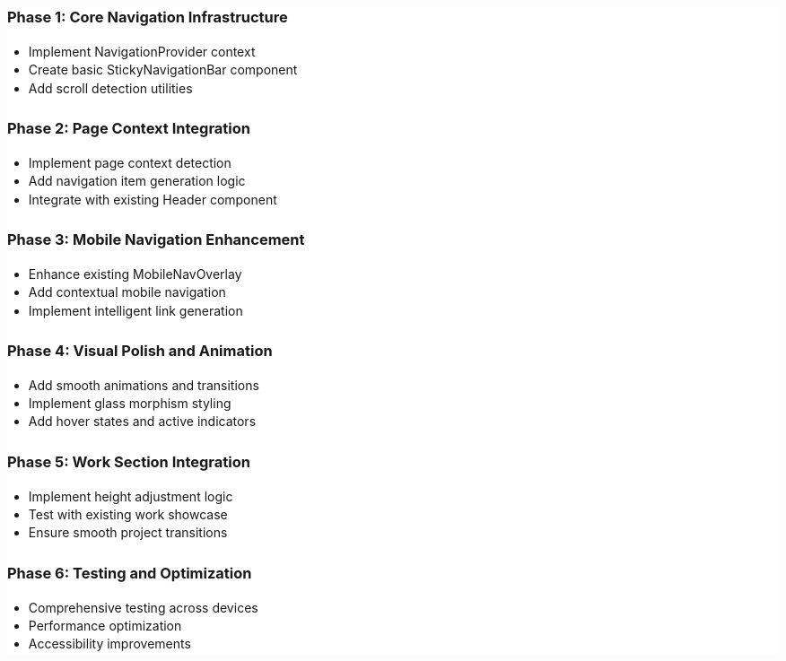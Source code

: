 ### Phase 1: Core Navigation Infrastructure
- Implement NavigationProvider context
- Create basic StickyNavigationBar component
- Add scroll detection utilities

### Phase 2: Page Context Integration
- Implement page context detection
- Add navigation item generation logic
- Integrate with existing Header component

### Phase 3: Mobile Navigation Enhancement
- Enhance existing MobileNavOverlay
- Add contextual mobile navigation
- Implement intelligent link generation

### Phase 4: Visual Polish and Animation
- Add smooth animations and transitions
- Implement glass morphism styling
- Add hover states and active indicators

### Phase 5: Work Section Integration
- Implement height adjustment logic
- Test with existing work showcase
- Ensure smooth project transitions

### Phase 6: Testing and Optimization
- Comprehensive testing across devices
- Performance optimization
- Accessibility improvements